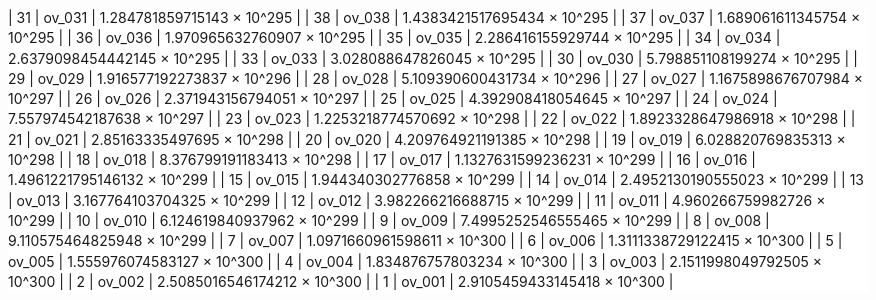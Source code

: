 | 31 | ov_031 | 1.284781859715143 × 10^295 |
| 38 | ov_038 | 1.4383421517695434 × 10^295 |
| 37 | ov_037 | 1.689061611345754 × 10^295 |
| 36 | ov_036 | 1.970965632760907 × 10^295 |
| 35 | ov_035 | 2.286416155929744 × 10^295 |
| 34 | ov_034 | 2.6379098454442145 × 10^295 |
| 33 | ov_033 | 3.028088647826045 × 10^295 |
| 30 | ov_030 | 5.798851108199274 × 10^295 |
| 29 | ov_029 | 1.916577192273837 × 10^296 |
| 28 | ov_028 | 5.109390600431734 × 10^296 |
| 27 | ov_027 | 1.1675898676707984 × 10^297 |
| 26 | ov_026 | 2.371943156794051 × 10^297 |
| 25 | ov_025 | 4.392908418054645 × 10^297 |
| 24 | ov_024 | 7.557974542187638 × 10^297 |
| 23 | ov_023 | 1.2253218774570692 × 10^298 |
| 22 | ov_022 | 1.8923328647986918 × 10^298 |
| 21 | ov_021 | 2.85163335497695 × 10^298 |
| 20 | ov_020 | 4.209764921191385 × 10^298 |
| 19 | ov_019 | 6.028820769835313 × 10^298 |
| 18 | ov_018 | 8.376799191183413 × 10^298 |
| 17 | ov_017 | 1.1327631599236231 × 10^299 |
| 16 | ov_016 | 1.4961221795146132 × 10^299 |
| 15 | ov_015 | 1.944340302776858 × 10^299 |
| 14 | ov_014 | 2.4952130190555023 × 10^299 |
| 13 | ov_013 | 3.167764103704325 × 10^299 |
| 12 | ov_012 | 3.982266216688715 × 10^299 |
| 11 | ov_011 | 4.960266759982726 × 10^299 |
| 10 | ov_010 | 6.124619840937962 × 10^299 |
| 9 | ov_009 | 7.4995252546555465 × 10^299 |
| 8 | ov_008 | 9.110575464825948 × 10^299 |
| 7 | ov_007 | 1.0971660961598611 × 10^300 |
| 6 | ov_006 | 1.3111338729122415 × 10^300 |
| 5 | ov_005 | 1.555976074583127 × 10^300 |
| 4 | ov_004 | 1.834876757803234 × 10^300 |
| 3 | ov_003 | 2.1511998049792505 × 10^300 |
| 2 | ov_002 | 2.5085016546174212 × 10^300 |
| 1 | ov_001 | 2.9105459433145418 × 10^300 |

